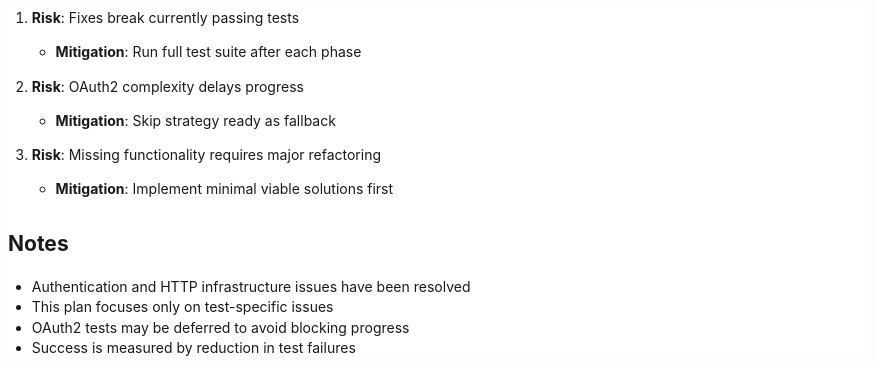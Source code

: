 1. **Risk**: Fixes break currently passing tests
   - **Mitigation**: Run full test suite after each phase
   
2. **Risk**: OAuth2 complexity delays progress
   - **Mitigation**: Skip strategy ready as fallback
   
3. **Risk**: Missing functionality requires major refactoring
   - **Mitigation**: Implement minimal viable solutions first

## Notes

- Authentication and HTTP infrastructure issues have been resolved
- This plan focuses only on test-specific issues
- OAuth2 tests may be deferred to avoid blocking progress
- Success is measured by reduction in test failures